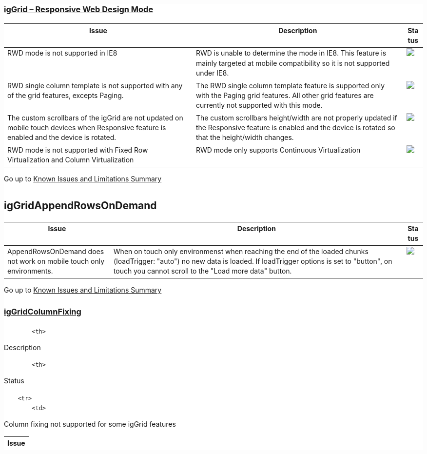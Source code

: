 ### <a id="grid-responsive"></a> [igGrid – Responsive Web Design Mode](igGrid-Known-Issues.html)

Issue | Description | Status
------|-------------|-------
RWD mode is not supported in IE8|RWD is unable to determine the mode in IE8. This feature is mainly targeted at mobile compatibility so it is not supported under IE8.|![](../images/images/negative.png)
RWD single column template is not supported with any of the grid features, excepts Paging.| The RWD single column template feature is supported only with the Paging grid features. All other grid features are currently not supported with this mode.|![](../images/images/negative.png) 
The custom scrollbars of the igGrid are not updated on mobile touch devices when Responsive feature is enabled and the device is rotated.| The custom scrollbars height/width are not properly updated if the Responsive feature is enabled and the device is rotated so that the height/width changes.| ![](../images/images/plannedFix.png)
RWD mode is not supported with Fixed Row Virtualization and Column Virtualization | RWD mode only supports Continuous Virtualization |![](../images/images/negative.png)

Go up to [Known Issues and Limitations Summary](#summary)

## <a id="appendRowsOnDemand"></a> igGridAppendRowsOnDemand

Issue | Description | Status
------|-------------|-------
AppendRowsOnDemand does not work on mobile touch only environments. | When on touch only environmenst when reaching the end of the loaded chunks (loadTrigger: "auto") no new data is loaded. If loadTrigger options is set to "button", on touch you cannot scroll to the "Load more data" button. | ![](../images/images/plannedFix.png)

Go up to [Known Issues and Limitations Summary](#summary)

### <a id="grid-column-fixing"></a> [igGridColumnFixing](igGrid-Known-Issues.html)

<table class="table table-striped">
	<thead>
		<tr>
            <th>
Issue
			</th>

            <th>
Description
			</th>

            <th>
Status
			</th>
        </tr>
	</thead>
	<tbody>
        

        <tr>
            <td>
Column fixing not supported for some igGrid features
			</td>
